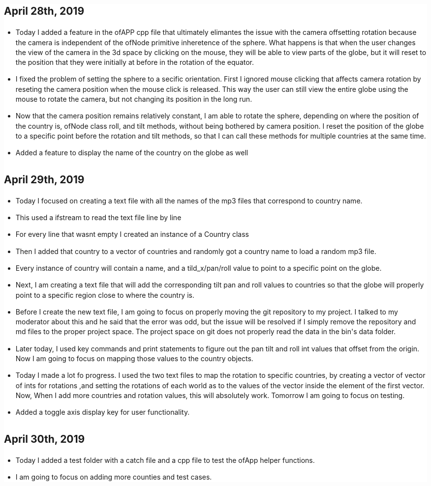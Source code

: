 ## April 28th, 2019
* Today I added a feature in the ofAPP cpp file that ultimately elimantes the issue with the camera offsetting rotation because the camera is independent of the ofNode primitive inheretence of the sphere. What happens is that when the user changes the view of the camera in the 3d space by clicking on the mouse, they will be able to view parts of the globe, but it will reset to the position that they were initially at before in the rotation of  the equator.

* I fixed the problem of setting the sphere to a secific orientation. First I ignored mouse clicking that affects camera rotation by reseting the camera position when the mouse click is released. This way the user can still view the entire globe using the mouse to rotate the camera, but not changing its position in the long run.

* Now that the camera position remains relatively constant, I am able to rotate the sphere, depending on where the position of the country is, ofNode class roll, and tilt methods, without being bothered by camera position. I reset the position of the globe to a specific point before the rotation and tilt methods, so that I can call these methods for multiple countries at the same time.

* Added a feature to display the name of the country on the globe as well


## April 29th, 2019

* Today I focused on creating a text file with all the names of the mp3 files that correspond to country name.
* This used a ifstream to read the text file line by line
* For every line that wasnt empty I created an instance of a Country class
* Then I added that country to a vector of countries and randomly got a country name to load a random mp3 file.
* Every instance of country will contain a name, and a tild_x/pan/roll value to point to a specific point on the globe.
* Next, I am creating a text file that will add the corresponding tilt pan and roll values to countries so that the globe will properly point to a specific region close to where the country is.
* Before I create the new text file, I am going to focus on properly moving the git repository to my project. I talked to my moderator about this and he said that the error was odd, but the issue will be resolved if I simply remove the repository and md files to the proper project space. The project space on git does not properly read the data in the bin's data folder.

* Later today, I used key commands and print statements to figure out the pan tilt and roll int values that offset from the origin. Now I am going to focus on mapping those values to the country objects.

* Today I made a lot fo progress. I used the two text files to map the rotation to specific countries, by creating a vector of vector of ints for rotations ,and setting the rotations of each world as to the values of the vector inside the element of the first vector. Now, When I add more countries and rotation values, this will absolutely work. Tomorrow I am going to focus on testing.

* Added a toggle axis display key for user functionality.

## April 30th, 2019

* Today I added a test folder with a catch file and a cpp file to test the ofApp helper functions.

* I am going to focus on adding more counties and test cases.
